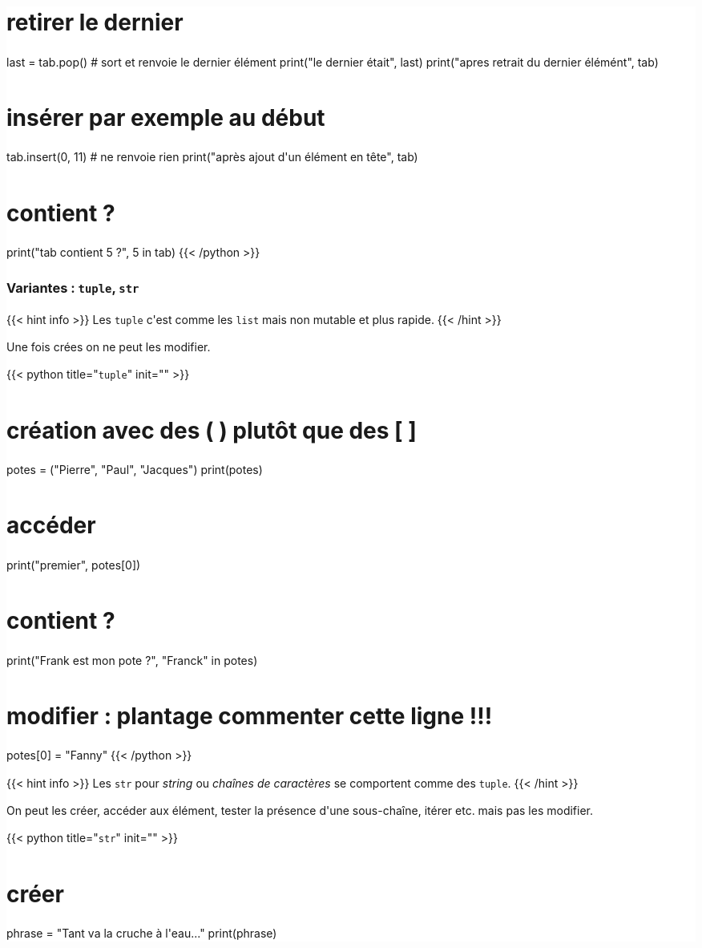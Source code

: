 # retirer le dernier
last = tab.pop() # sort et renvoie le dernier élément 
print("le dernier était", last)
print("apres retrait du dernier élémént", tab)

# insérer par exemple au début
tab.insert(0, 11) # ne renvoie rien 
print("après ajout d'un élément en tête", tab)

# contient ?
print("tab contient 5 ?", 5 in tab)
{{< /python >}}

### Variantes : `tuple`, `str`

{{< hint info >}}
Les `tuple` c'est comme les `list` mais non mutable et plus rapide.
{{< /hint >}}

Une fois crées on ne peut les modifier.

{{< python title="`tuple`" init="" >}}
# création avec des ( ) plutôt que des [ ]
potes = ("Pierre", "Paul", "Jacques")
print(potes)

# accéder 
print("premier", potes[0])

# contient ?
print("Frank est mon pote ?", "Franck" in potes)


# modifier : plantage commenter cette ligne !!!
potes[0] = "Fanny"
{{< /python >}}

{{< hint info >}}
Les `str` pour _string_ ou _chaînes de caractères_ se comportent comme des `tuple`.
{{< /hint >}}

On peut les créer, accéder aux élément, tester la présence d'une sous-chaîne, itérer etc. mais pas les modifier.

{{< python title="`str`" init="" >}}
# créer 
phrase = "Tant va la cruche à l'eau..."
print(phrase)
